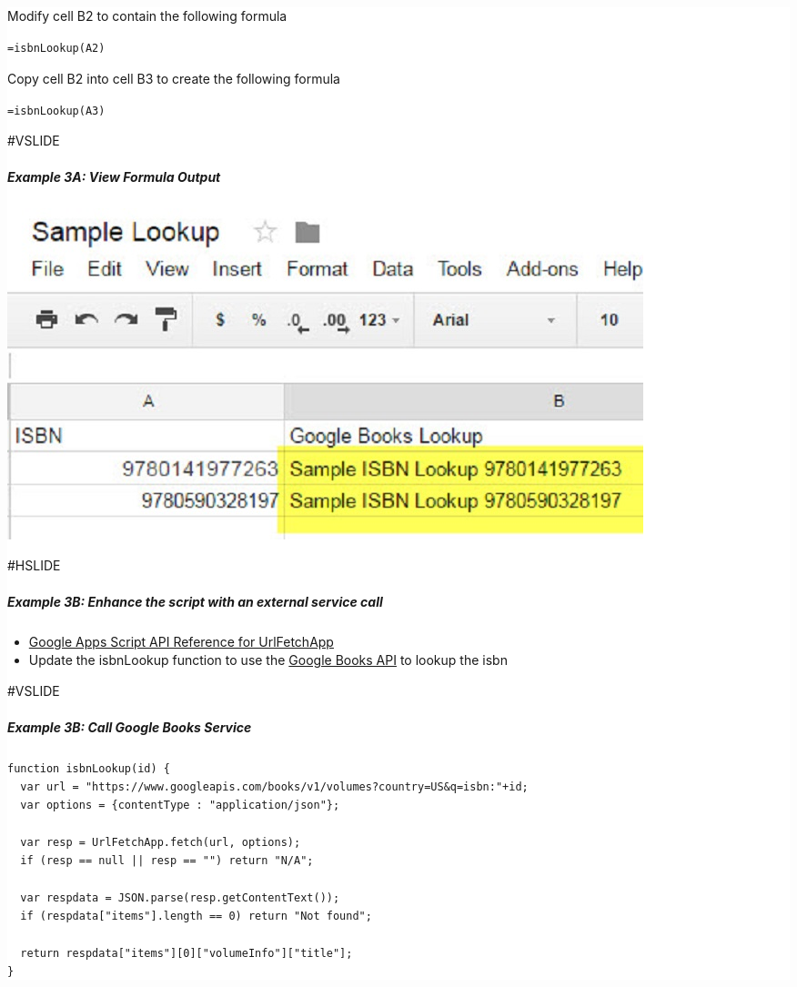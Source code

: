 Modify cell B2 to contain the following formula 

`=isbnLookup(A2)`

Copy cell B2 into cell B3 to create the following formula 

`=isbnLookup(A3)`

#VSLIDE
##### Example 3A: View Formula Output
![screenshot](screenshots/screen3.jpg)

#HSLIDE
##### Example 3B: Enhance the script with an external service call
- [Google Apps Script API Reference for UrlFetchApp](https://developers.google.com/apps-script/reference/url-fetch/url-fetch-app)
- Update the isbnLookup function to use the [Google Books API](https://developers.google.com/books/docs/v1/using#web-applications) to lookup the isbn

#VSLIDE
##### Example 3B: Call Google Books Service 
```
function isbnLookup(id) {
  var url = "https://www.googleapis.com/books/v1/volumes?country=US&q=isbn:"+id;
  var options = {contentType : "application/json"};

  var resp = UrlFetchApp.fetch(url, options);
  if (resp == null || resp == "") return "N/A";

  var respdata = JSON.parse(resp.getContentText());
  if (respdata["items"].length == 0) return "Not found";

  return respdata["items"][0]["volumeInfo"]["title"];
}
```
